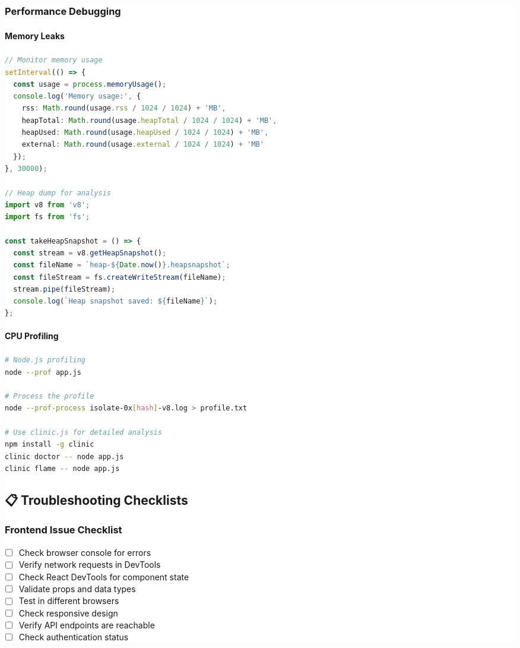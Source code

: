 ### Performance Debugging

#### Memory Leaks
```typescript
// Monitor memory usage
setInterval(() => {
  const usage = process.memoryUsage();
  console.log('Memory usage:', {
    rss: Math.round(usage.rss / 1024 / 1024) + 'MB',
    heapTotal: Math.round(usage.heapTotal / 1024 / 1024) + 'MB',
    heapUsed: Math.round(usage.heapUsed / 1024 / 1024) + 'MB',
    external: Math.round(usage.external / 1024 / 1024) + 'MB'
  });
}, 30000);

// Heap dump for analysis
import v8 from 'v8';
import fs from 'fs';

const takeHeapSnapshot = () => {
  const stream = v8.getHeapSnapshot();
  const fileName = `heap-${Date.now()}.heapsnapshot`;
  const fileStream = fs.createWriteStream(fileName);
  stream.pipe(fileStream);
  console.log(`Heap snapshot saved: ${fileName}`);
};
```

#### CPU Profiling
```bash
# Node.js profiling
node --prof app.js

# Process the profile
node --prof-process isolate-0x[hash]-v8.log > profile.txt

# Use clinic.js for detailed analysis
npm install -g clinic
clinic doctor -- node app.js
clinic flame -- node app.js
```

## 📋 Troubleshooting Checklists

### Frontend Issue Checklist
- [ ] Check browser console for errors
- [ ] Verify network requests in DevTools
- [ ] Check React DevTools for component state
- [ ] Validate props and data types
- [ ] Test in different browsers
- [ ] Check responsive design
- [ ] Verify API endpoints are reachable
- [ ] Check authentication status
